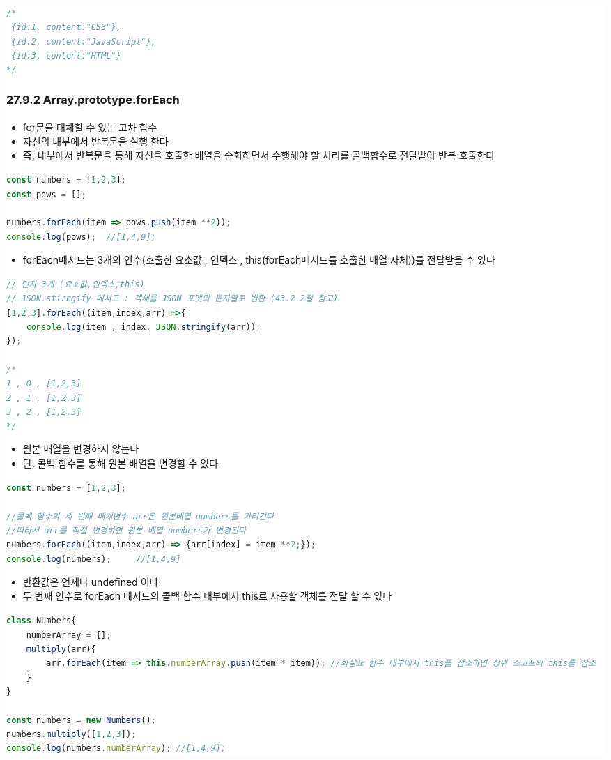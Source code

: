 ```javascript
/*
 {id:1, content:"CSS"},
 {id:2, content:"JavaScript"},
 {id:3, content:"HTML"}
*/
```



### 27.9.2 Array.prototype.forEach

- for문을 대체할 수 있는 고차 함수
- 자신의 내부에서 반복문을 실행 한다
- 즉, 내부에서 반복문을 통해 자신을 호출한 배열을 순회하면서 수행해야 할 처리를 콜백함수로 전달받아 반복 호출한다

```javascript
const numbers = [1,2,3];
const pows = [];

numbers.forEach(item => pows.push(item **2));
console.log(pows);  //[1,4,9];
```

- forEach메서드는   3개의 인수(호출한 요소값 , 인덱스 , this(forEach메서드를 호출한 배열 자체))를 전달받을 수 있다

```javascript
// 인자 3개 (요소값,인덱스,this)
// JSON.stirngify 메서드 : 객체를 JSON 포맷의 문자열로 변환 (43.2.2절 참고)
[1,2,3].forEach((item,index,arr) =>{
    console.log(item , index, JSON.stringify(arr));
});

/*
1 , 0 , [1,2,3]
2 , 1 , [1,2,3]
3 , 2 , [1,2,3]
*/
```

- 원본 배열을 변경하지 않는다
- 단, 콜백 함수를 통해 원본 배열을 변경할 수 있다

```javascript
const numbers = [1,2,3];

//콜백 함수의 세 번째 매개변수 arr은 원본배열 numbers를 가리킨다
//따라서 arr를 직접 변경하면 원본 배열 numbers가 변경된다
numbers.forEach((item,index,arr) => {arr[index] = item **2;});
console.log(numbers);     //[1,4,9]
```

- 반환값은 언제나 undefined 이다
- 두 번째 인수로 forEach 메서드의 콜백 함수 내부에서 this로 사용할 객체를 전달 할 수 있다

```javascript
class Numbers{
	numberArray = [];
	multiply(arr){
        arr.forEach(item => this.numberArray.push(item * item)); //화살표 함수 내부에서 this를 참조하면 상위 스코프의 this를 참조
    }
}

const numbers = new Numbers();
numbers.multiply([1,2,3]);
console.log(numbers.numberArray); //[1,4,9];
```
